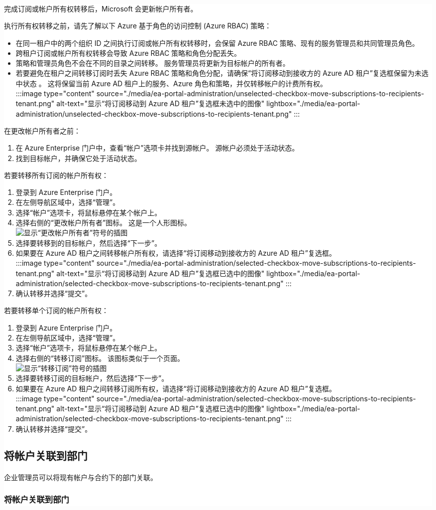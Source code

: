完成订阅或帐户所有权转移后，Microsoft 会更新帐户所有者。

执行所有权转移之前，请先了解以下 Azure 基于角色的访问控制 (Azure RBAC) 策略：

- 在同一租户中的两个组织 ID 之间执行订阅或帐户所有权转移时，会保留 Azure RBAC 策略、现有的服务管理员和共同管理员角色。
- 跨租户订阅或帐户所有权转移会导致 Azure RBAC 策略和角色分配丢失。
- 策略和管理员角色不会在不同的目录之间转移。 服务管理员将更新为目标帐户的所有者。
- 若要避免在租户之间转移订阅时丢失 Azure RBAC 策略和角色分配，请确保“将订阅移动到接收方的 Azure AD 租户”复选框保留为未选中状态 。 这将保留当前 Azure AD 租户上的服务、Azure 角色和策略，并仅转移帐户的计费所有权。  
    :::image type="content" source="./media/ea-portal-administration/unselected-checkbox-move-subscriptions-to-recipients-tenant.png" alt-text="显示“将订阅移动到 Azure AD 租户”复选框未选中的图像" lightbox="./media/ea-portal-administration/unselected-checkbox-move-subscriptions-to-recipients-tenant.png" :::


在更改帐户所有者之前：

1. 在 Azure Enterprise 门户中，查看“帐户”选项卡并找到源帐户。 源帐户必须处于活动状态。
1. 找到目标帐户，并确保它处于活动状态。

若要转移所有订阅的帐户所有权：

1. 登录到 Azure Enterprise 门户。
1. 在左侧导航区域中，选择“管理”。
1. 选择“帐户”选项卡，将鼠标悬停在某个帐户上。
1. 选择右侧的“更改帐户所有者”图标。 这是一个人形图标。  
    ![显示“更改帐户所有者”符号的插图](./media/ea-portal-administration/create-ea-create-sub-transfer-account-ownership-of-sub.png)
1. 选择要转移到的目标帐户，然后选择“下一步”。
1. 如果要在 Azure AD 租户之间转移帐户所有权，请选择“将订阅移动到接收方的 Azure AD 租户”复选框。  
    :::image type="content" source="./media/ea-portal-administration/selected-checkbox-move-subscriptions-to-recipients-tenant.png" alt-text="显示“将订阅移动到 Azure AD 租户”复选框已选中的图像" lightbox="./media/ea-portal-administration/selected-checkbox-move-subscriptions-to-recipients-tenant.png" :::
1. 确认转移并选择“提交”。

若要转移单个订阅的帐户所有权：

1. 登录到 Azure Enterprise 门户。
1. 在左侧导航区域中，选择“管理”。
1. 选择“帐户”选项卡，将鼠标悬停在某个帐户上。
1. 选择右侧的“转移订阅”图标。 该图标类似于一个页面。  
    ![显示“转移订阅”符号的插图](./media/ea-portal-administration/ea-transfer-subscriptions.png)
1. 选择要转移订阅的目标帐户，然后选择“下一步”。
1. 如果要在 Azure AD 租户之间转移订阅所有权，请选择“将订阅移动到接收方的 Azure AD 租户”复选框。  
    :::image type="content" source="./media/ea-portal-administration/selected-checkbox-move-subscriptions-to-recipients-tenant.png" alt-text="显示“将订阅移动到 Azure AD 租户”复选框已选中的图像" lightbox="./media/ea-portal-administration/selected-checkbox-move-subscriptions-to-recipients-tenant.png" :::
1. 确认转移并选择“提交”。


## <a name="associate-an-account-to-a-department"></a>将帐户关联到部门

企业管理员可以将现有帐户与合约下的部门关联。

### <a name="to-associate-an-account-to-a-department"></a>将帐户关联到部门
